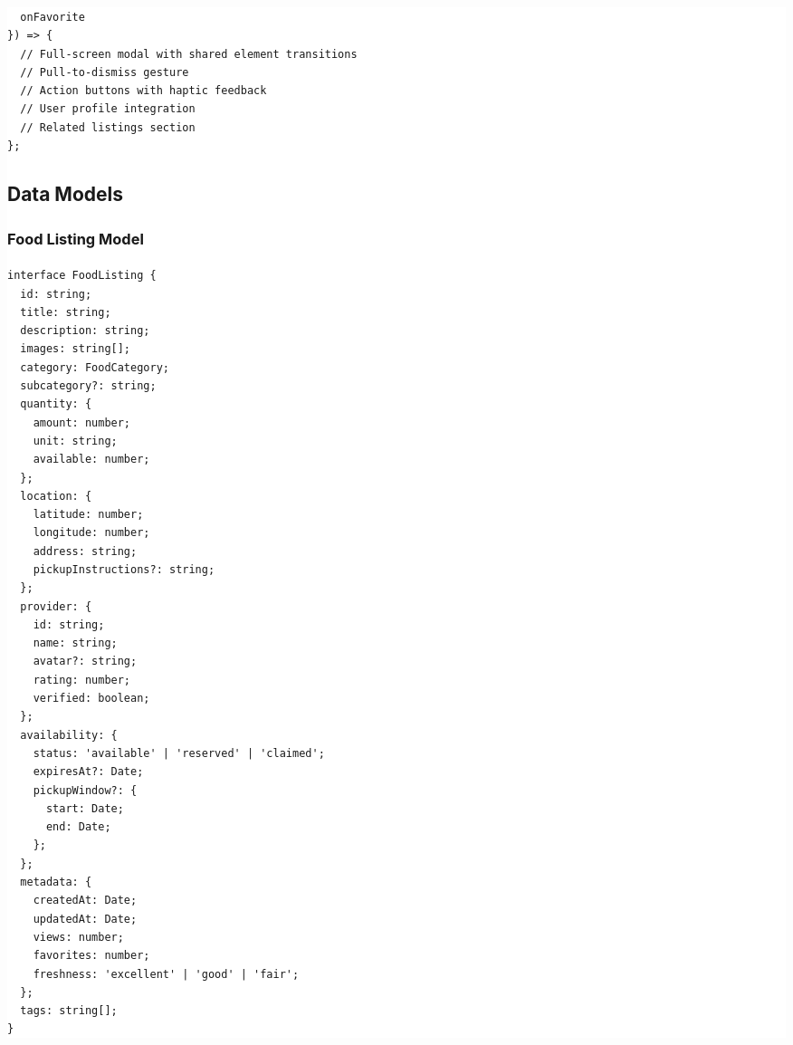 ```tsx
  onFavorite
}) => {
  // Full-screen modal with shared element transitions
  // Pull-to-dismiss gesture
  // Action buttons with haptic feedback
  // User profile integration
  // Related listings section
};
```

## Data Models

### Food Listing Model
```tsx
interface FoodListing {
  id: string;
  title: string;
  description: string;
  images: string[];
  category: FoodCategory;
  subcategory?: string;
  quantity: {
    amount: number;
    unit: string;
    available: number;
  };
  location: {
    latitude: number;
    longitude: number;
    address: string;
    pickupInstructions?: string;
  };
  provider: {
    id: string;
    name: string;
    avatar?: string;
    rating: number;
    verified: boolean;
  };
  availability: {
    status: 'available' | 'reserved' | 'claimed';
    expiresAt?: Date;
    pickupWindow?: {
      start: Date;
      end: Date;
    };
  };
  metadata: {
    createdAt: Date;
    updatedAt: Date;
    views: number;
    favorites: number;
    freshness: 'excellent' | 'good' | 'fair';
  };
  tags: string[];
}
```
